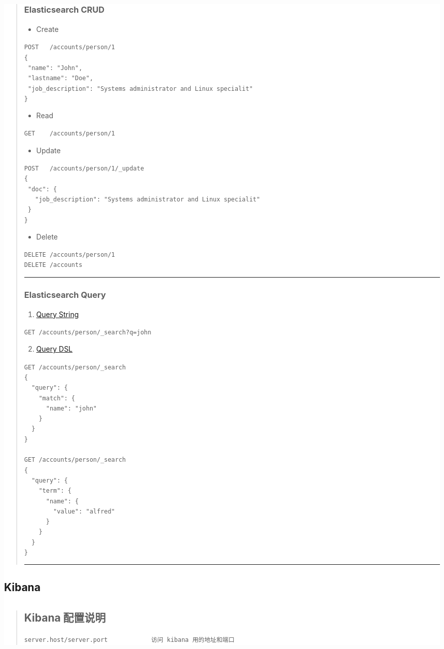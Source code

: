 >### Elasticsearch CRUD
>- Create
>```
>POST   /accounts/person/1
>{
>  "name": "John",
>  "lastname": "Doe",
>  "job_description": "Systems administrator and Linux specialit"
>}
>```
>- Read
>```
>GET    /accounts/person/1
>```
>- Update
>```
>POST   /accounts/person/1/_update
>{
>  "doc": {
>    "job_description": "Systems administrator and Linux specialit"
>  }
>}
>```
>- Delete
>```
>DELETE /accounts/person/1
>DELETE /accounts
>```
>---
>### Elasticsearch Query
>1. [Query String](https://www.elastic.co/guide/en/elasticsearch/reference/current/query-dsl-query-string-query.html)
>   ```
>   GET /accounts/person/_search?q=john
>   ```
>2. [Query DSL](https://www.elastic.co/guide/en/elasticsearch/reference/current/query-dsl.html)
>   ```
>   GET /accounts/person/_search
>   {
>     "query": {
>       "match": {
>         "name": "john"
>       }
>     }
>   }
>   
>   GET /accounts/person/_search
>   {
>     "query": {
>       "term": {
>         "name": {
>           "value": "alfred"
>         }
>       }
>     }
>   }
>   ```
>---
## Kibana
>## Kibana 配置说明
>```
>server.host/server.port            访问 kibana 用的地址和端口